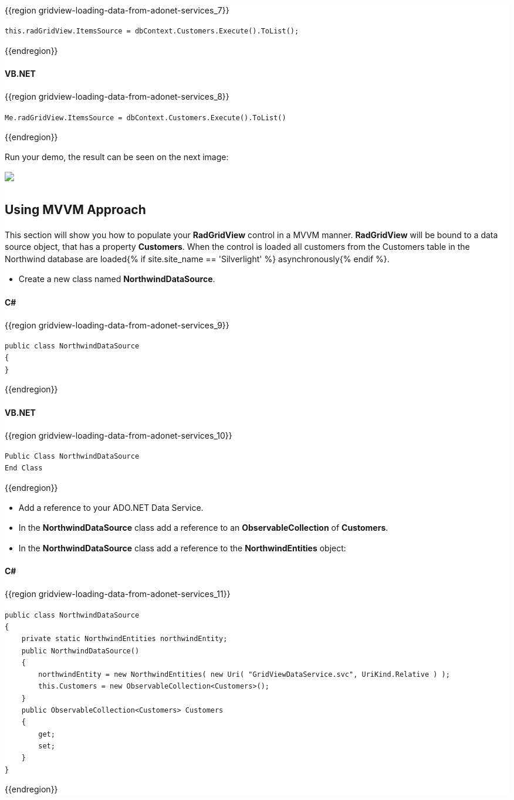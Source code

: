 {{region gridview-loading-data-from-adonet-services_7}}

	this.radGridView.ItemsSource = dbContext.Customers.Execute().ToList();
{{endregion}}

#### __VB.NET__

{{region gridview-loading-data-from-adonet-services_8}}

	Me.radGridView.ItemsSource = dbContext.Customers.Execute().ToList()
{{endregion}}

Run your demo, the result can be seen on the next image:

![](images/RadGridView_PopulatingWithDataLoadFromAdoNet_010.PNG)

## Using MVVM Approach

This section will show you how to populate your __RadGridView__ control in a MVVM manner. __RadGridView__ will be bound to a data source object, that has a property __Customers__. When the control is loaded all customers from the Customers table in the Northwind database are loaded{% if site.site_name == 'Silverlight' %} asynchronously{% endif %}.

* Create a new class named __NorthwindDataSource__. 

#### __C#__

{{region gridview-loading-data-from-adonet-services_9}}

	public class NorthwindDataSource
	{
	}
{{endregion}}

#### __VB.NET__

{{region gridview-loading-data-from-adonet-services_10}}

	Public Class NorthwindDataSource
	End Class
{{endregion}}

* Add a reference to your ADO.NET Data Service. 

* In the __NorthwindDataSource__ class add a reference to an __ObservableCollection__ of __Customers__. 

* In the __NorthwindDataSource__ class add a reference to the __NorthwindEntities__ object: 

#### __C#__

{{region gridview-loading-data-from-adonet-services_11}}

	public class NorthwindDataSource
	{
	    private static NorthwindEntities northwindEntity;
	    public NorthwindDataSource()
	    {
	        northwindEntity = new NorthwindEntities( new Uri( "GridViewDataService.svc", UriKind.Relative ) );
	        this.Customers = new ObservableCollection<Customers>();
	    }
	    public ObservableCollection<Customers> Customers
	    {
	        get;
	        set;
	    }
	}
{{endregion}}
